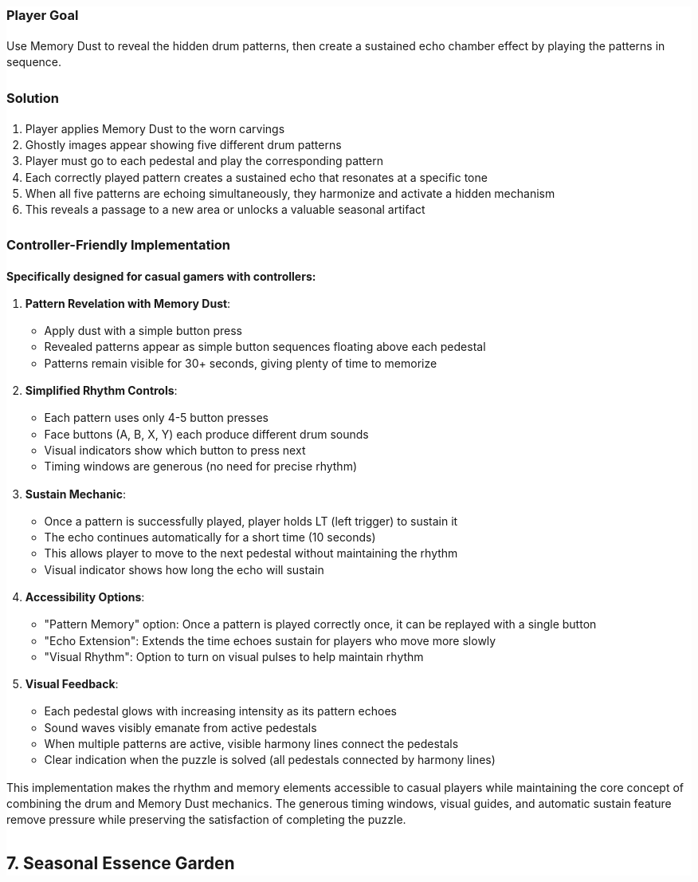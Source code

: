 ### **Player Goal**

Use Memory Dust to reveal the hidden drum patterns, then create a sustained echo chamber effect by playing the patterns in sequence.

### **Solution**

1. Player applies Memory Dust to the worn carvings  
2. Ghostly images appear showing five different drum patterns  
3. Player must go to each pedestal and play the corresponding pattern  
4. Each correctly played pattern creates a sustained echo that resonates at a specific tone  
5. When all five patterns are echoing simultaneously, they harmonize and activate a hidden mechanism  
6. This reveals a passage to a new area or unlocks a valuable seasonal artifact

### **Controller-Friendly Implementation**

**Specifically designed for casual gamers with controllers:**

1. **Pattern Revelation with Memory Dust**:

   * Apply dust with a simple button press  
   * Revealed patterns appear as simple button sequences floating above each pedestal  
   * Patterns remain visible for 30+ seconds, giving plenty of time to memorize  
2. **Simplified Rhythm Controls**:

   * Each pattern uses only 4-5 button presses  
   * Face buttons (A, B, X, Y) each produce different drum sounds  
   * Visual indicators show which button to press next  
   * Timing windows are generous (no need for precise rhythm)  
3. **Sustain Mechanic**:

   * Once a pattern is successfully played, player holds LT (left trigger) to sustain it  
   * The echo continues automatically for a short time (10 seconds)  
   * This allows player to move to the next pedestal without maintaining the rhythm  
   * Visual indicator shows how long the echo will sustain  
4. **Accessibility Options**:

   * "Pattern Memory" option: Once a pattern is played correctly once, it can be replayed with a single button  
   * "Echo Extension": Extends the time echoes sustain for players who move more slowly  
   * "Visual Rhythm": Option to turn on visual pulses to help maintain rhythm  
5. **Visual Feedback**:

   * Each pedestal glows with increasing intensity as its pattern echoes  
   * Sound waves visibly emanate from active pedestals  
   * When multiple patterns are active, visible harmony lines connect the pedestals  
   * Clear indication when the puzzle is solved (all pedestals connected by harmony lines)

This implementation makes the rhythm and memory elements accessible to casual players while maintaining the core concept of combining the drum and Memory Dust mechanics. The generous timing windows, visual guides, and automatic sustain feature remove pressure while preserving the satisfaction of completing the puzzle.

## **7\. Seasonal Essence Garden**
